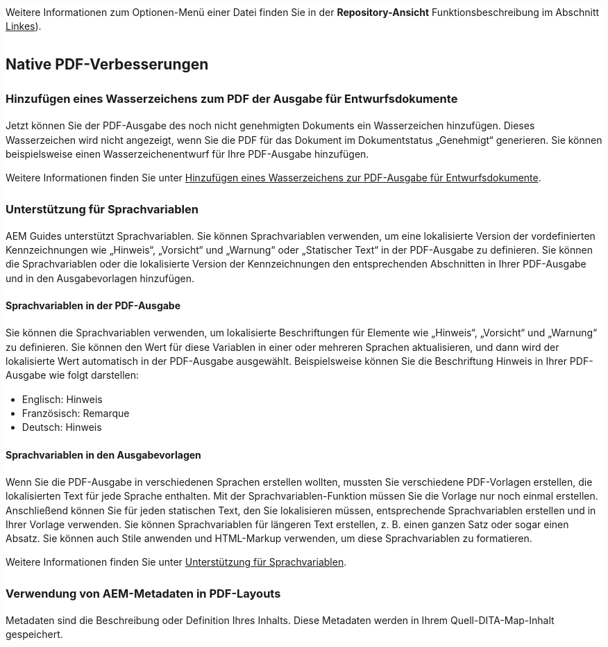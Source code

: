 Weitere Informationen zum Optionen-Menü einer Datei finden Sie in der **Repository-Ansicht** Funktionsbeschreibung im Abschnitt [Linkes &#x200B;](../user-guide/web-editor-features.md#id2051EA0M0HS)).

## Native PDF-Verbesserungen

### Hinzufügen eines Wasserzeichens zum PDF der Ausgabe für Entwurfsdokumente

Jetzt können Sie der PDF-Ausgabe des noch nicht genehmigten Dokuments ein Wasserzeichen hinzufügen. Dieses Wasserzeichen wird nicht angezeigt, wenn Sie die PDF für das Dokument im Dokumentstatus „Genehmigt“ generieren. Sie können beispielsweise einen Wasserzeichenentwurf für Ihre PDF-Ausgabe hinzufügen.

Weitere Informationen finden Sie unter [Hinzufügen eines Wasserzeichens zur PDF-Ausgabe für Entwurfsdokumente](../native-pdf/use-javascript-content-style.md#watermark-draft-document).

### Unterstützung für Sprachvariablen

AEM Guides unterstützt Sprachvariablen. Sie können Sprachvariablen verwenden, um eine lokalisierte Version der vordefinierten Kennzeichnungen wie „Hinweis“, „Vorsicht“ und „Warnung“ oder „Statischer Text“ in der PDF-Ausgabe zu definieren.
Sie können die Sprachvariablen oder die lokalisierte Version der Kennzeichnungen den entsprechenden Abschnitten in Ihrer PDF-Ausgabe und in den Ausgabevorlagen hinzufügen.

#### Sprachvariablen in der PDF-Ausgabe

Sie können die Sprachvariablen verwenden, um lokalisierte Beschriftungen für Elemente wie „Hinweis“, „Vorsicht“ und „Warnung“ zu definieren. Sie können den Wert für diese Variablen in einer oder mehreren Sprachen aktualisieren, und dann wird der lokalisierte Wert automatisch in der PDF-Ausgabe ausgewählt.
Beispielsweise können Sie die Beschriftung Hinweis in Ihrer PDF-Ausgabe wie folgt darstellen:

* Englisch: Hinweis
* Französisch: Remarque
* Deutsch: Hinweis

#### Sprachvariablen in den Ausgabevorlagen

Wenn Sie die PDF-Ausgabe in verschiedenen Sprachen erstellen wollten, mussten Sie verschiedene PDF-Vorlagen erstellen, die lokalisierten Text für jede Sprache enthalten. Mit der Sprachvariablen-Funktion müssen Sie die Vorlage nur noch einmal erstellen. Anschließend können Sie für jeden statischen Text, den Sie lokalisieren müssen, entsprechende Sprachvariablen erstellen und in Ihrer Vorlage verwenden.
Sie können Sprachvariablen für längeren Text erstellen, z. B. einen ganzen Satz oder sogar einen Absatz. Sie können auch Stile anwenden und HTML-Markup verwenden, um diese Sprachvariablen zu formatieren.

Weitere Informationen finden Sie unter [Unterstützung für Sprachvariablen](../native-pdf/native-pdf-language-variables.md).

### Verwendung von AEM-Metadaten in PDF-Layouts

Metadaten sind die Beschreibung oder Definition Ihres Inhalts. Diese Metadaten werden in Ihrem Quell-DITA-Map-Inhalt gespeichert.
